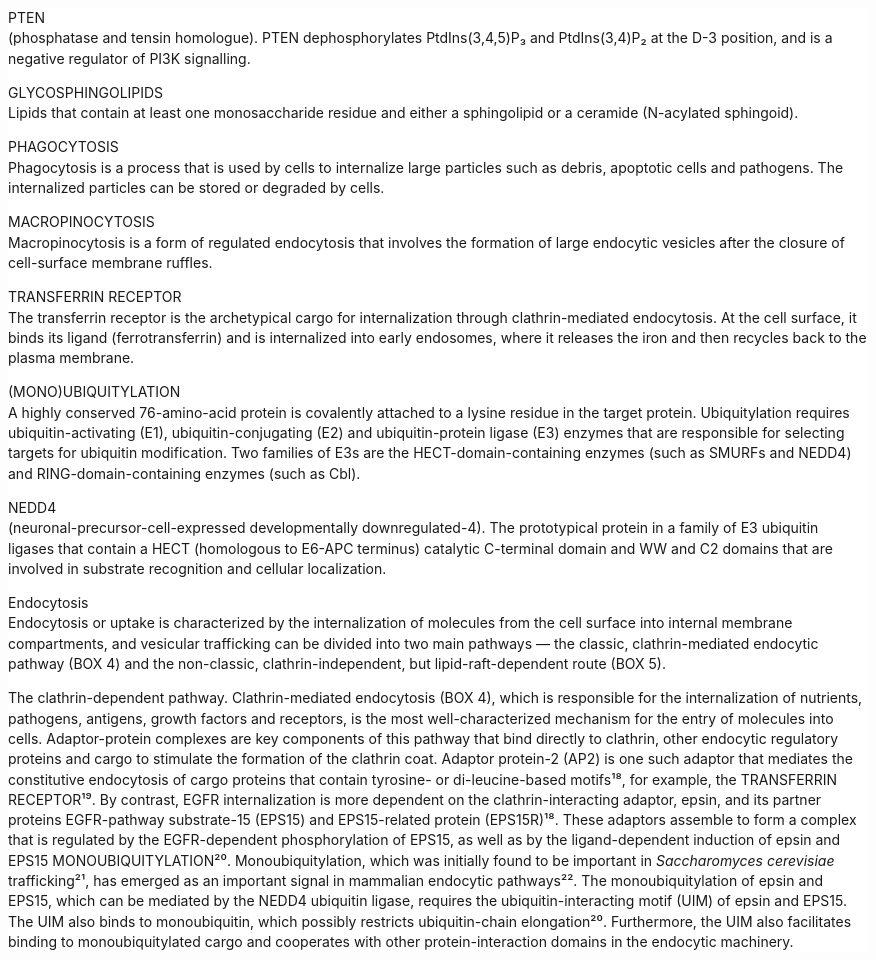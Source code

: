 PTEN  
(phosphatase and tensin homologue). PTEN dephosphorylates PtdIns(3,4,5)P₃ and PtdIns(3,4)P₂ at the D-3 position, and is a negative regulator of PI3K signalling.

GLYCOSPHINGOLIPIDS  
Lipids that contain at least one monosaccharide residue and either a sphingolipid or a ceramide (N-acylated sphingoid).

PHAGOCYTOSIS  
Phagocytosis is a process that is used by cells to internalize large particles such as debris, apoptotic cells and pathogens. The internalized particles can be stored or degraded by cells.

MACROPINOCYTOSIS  
Macropinocytosis is a form of regulated endocytosis that involves the formation of large endocytic vesicles after the closure of cell-surface membrane ruffles.

TRANSFERRIN RECEPTOR  
The transferrin receptor is the archetypical cargo for internalization through clathrin-mediated endocytosis. At the cell surface, it binds its ligand (ferrotransferrin) and is internalized into early endosomes, where it releases the iron and then recycles back to the plasma membrane.

(MONO)UBIQUITYLATION  
A highly conserved 76-amino-acid protein is covalently attached to a lysine residue in the target protein. Ubiquitylation requires ubiquitin-activating (E1), ubiquitin-conjugating (E2) and ubiquitin-protein ligase (E3) enzymes that are responsible for selecting targets for ubiquitin modification. Two families of E3s are the HECT-domain-containing enzymes (such as SMURFs and NEDD4) and RING-domain-containing enzymes (such as Cbl).

NEDD4  
(neuronal-precursor-cell-expressed developmentally downregulated-4). The prototypical protein in a family of E3 ubiquitin ligases that contain a HECT (homologous to E6-APC terminus) catalytic C-terminal domain and WW and C2 domains that are involved in substrate recognition and cellular localization.

Endocytosis  
Endocytosis or uptake is characterized by the internalization of molecules from the cell surface into internal membrane compartments, and vesicular trafficking can be divided into two main pathways — the classic, clathrin-mediated endocytic pathway (BOX 4) and the non-classic, clathrin-independent, but lipid-raft-dependent route (BOX 5).

The clathrin-dependent pathway. Clathrin-mediated endocytosis (BOX 4), which is responsible for the internalization of nutrients, pathogens, antigens, growth factors and receptors, is the most well-characterized mechanism for the entry of molecules into cells. Adaptor-protein complexes are key components of this pathway that bind directly to clathrin, other endocytic regulatory proteins and cargo to stimulate the formation of the clathrin coat. Adaptor protein-2 (AP2) is one such adaptor that mediates the constitutive endocytosis of cargo proteins that contain tyrosine- or di-leucine-based motifs¹⁸, for example, the TRANSFERRIN RECEPTOR¹⁹. By contrast, EGFR internalization is more dependent on the clathrin-interacting adaptor, epsin, and its partner proteins EGFR-pathway substrate-15 (EPS15) and EPS15-related protein (EPS15R)¹⁸. These adaptors assemble to form a complex that is regulated by the EGFR-dependent phosphorylation of EPS15, as well as by the ligand-dependent induction of epsin and EPS15 MONOUBIQUITYLATION²⁰. Monoubiquitylation, which was initially found to be important in *Saccharomyces cerevisiae* trafficking²¹, has emerged as an important signal in mammalian endocytic pathways²². The monoubiquitylation of epsin and EPS15, which can be mediated by the NEDD4 ubiquitin ligase, requires the ubiquitin-interacting motif (UIM) of epsin and EPS15. The UIM also binds to monoubiquitin, which possibly restricts ubiquitin-chain elongation²⁰. Furthermore, the UIM also facilitates binding to monoubiquitylated cargo and cooperates with other protein-interaction domains in the endocytic machinery.
